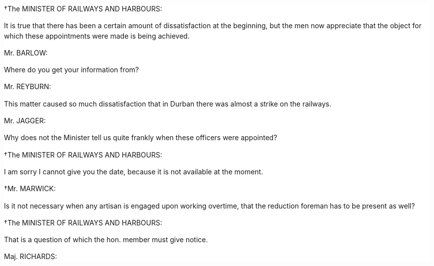 </question>

<answer by="#minister_of_railways_and_harbours" to="#barlow">

<from>&#x2020;The MINISTER OF RAILWAYS AND HARBOURS:</from>

<p>It is true that there has been a certain amount of dissatisfaction at the beginning, but the men now appreciate that the object for which these appointments were made is being achieved.</p>

</answer>

<question by="#barlow" to="#minister_of_railways_and_harbours">

<from>Mr. BARLOW:</from>

<p>Where do you get your information from?</p>

</question>

<answer by="#reyburn" to="#barlow">

<from>Mr. REYBURN:</from>

<p>This matter caused so much dissatisfaction that in Durban there was almost a strike on the railways.</p>

</answer>

<question by="#jagger" to="#minister_of_railways_and_harbours">

<from>Mr. JAGGER:</from>

<p>Why does not the Minister tell us quite frankly when these officers were appointed?</p>

</question>

<answer by="#minister_of_railways_and_harbours" to="#jagger">

<from>&#x2020;The MINISTER OF RAILWAYS AND HARBOURS:</from>

<p>I am sorry I cannot give you the date, because it is not available at the moment.</p>

</answer>

<question by="#marwick" to="#minister_of_railways_and_harbours">

<from>&#x2020;Mr. MARWICK:</from>

<p>Is it not necessary when any artisan is engaged upon working overtime, that the reduction foreman has to be present as well?</p>

</question>

<answer by="#minister_of_railways_and_harbours" to="#marwick">

<from>&#x2020;The MINISTER OF RAILWAYS AND HARBOURS:</from>

<p>That is a question of which the hon. member must give notice.</p>

</answer>

<question by="#richards" to="#minister_of_railways_and_harbours">

<from>Maj. RICHARDS:</from>

